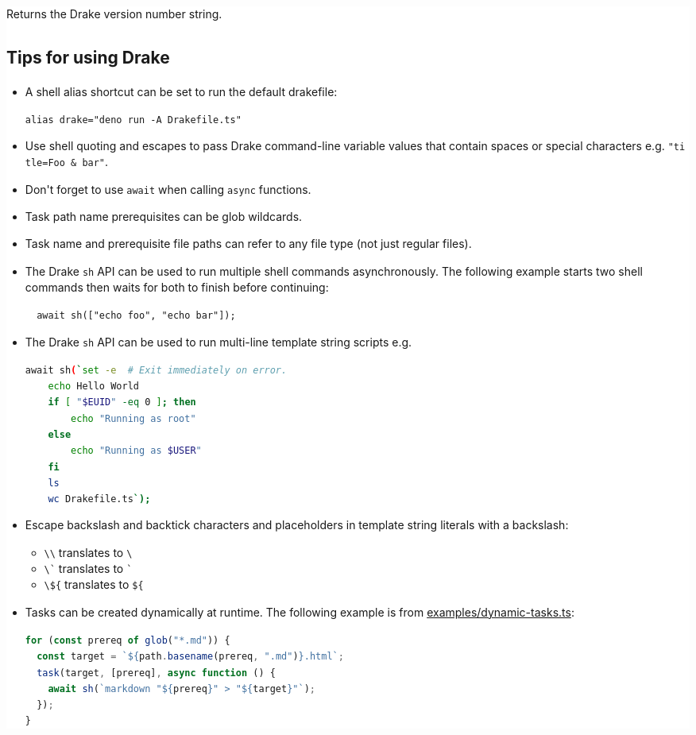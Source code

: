Returns the Drake version number string.


## Tips for using Drake
- A shell alias shortcut can be set to run the default drakefile:

      alias drake="deno run -A Drakefile.ts"

- Use shell quoting and escapes to pass Drake command-line variable values
  that contain spaces or special characters e.g. `"title=Foo & bar"`.

- Don't forget to use `await` when calling `async` functions.

- Task path name prerequisites can be glob wildcards.

- Task name and prerequisite file paths can refer to any file type
  (not just regular files).

- The Drake `sh` API can be used to run multiple shell commands
  asynchronously. The following example starts two shell commands then
  waits for both to finish before continuing:

        await sh(["echo foo", "echo bar"]);

- The Drake `sh` API can be used to run multi-line template string
  scripts e.g.

    ``` sh
    await sh(`set -e  # Exit immediately on error.
        echo Hello World
        if [ "$EUID" -eq 0 ]; then
            echo "Running as root"
        else
            echo "Running as $USER"
        fi
        ls
        wc Drakefile.ts`);
    ```

- Escape backslash and backtick characters and placeholders in
  template string literals with a backslash:

  * `\\` translates to `\`
  * `` \` `` translates to `` ` ``
  * `\${` translates to `${` 

- Tasks can be created dynamically at runtime. The following example is from
  [examples/dynamic-tasks.ts](https://github.com/srackham/drake/blob/master/examples/dynamic-tasks.ts):

    ``` typescript
    for (const prereq of glob("*.md")) {
      const target = `${path.basename(prereq, ".md")}.html`;
      task(target, [prereq], async function () {
        await sh(`markdown "${prereq}" > "${target}"`);
      });
    }
    ```
